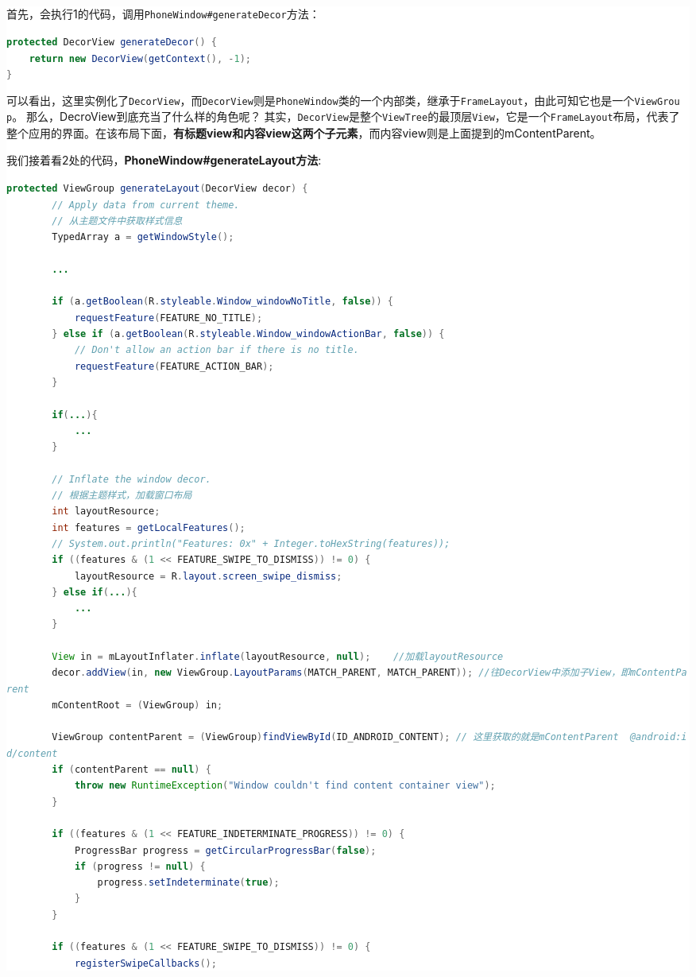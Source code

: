 首先，会执行1的代码，调用`PhoneWindow#generateDecor`方法：

```JAVA
protected DecorView generateDecor() {
    return new DecorView(getContext(), -1);
}
```

可以看出，这里实例化了`DecorView`，而`DecorView`则是`PhoneWindow`类的一个内部类，继承于`FrameLayout`，由此可知它也是一个`ViewGroup`。 
那么，DecroView到底充当了什么样的角色呢？ 
其实，`DecorView`是整个`ViewTree`的最顶层`View`，它是一个`FrameLayout`布局，代表了整个应用的界面。在该布局下面，**有标题view和内容view这两个子元素**，而内容view则是上面提到的mContentParent。

我们接着看2处的代码，**PhoneWindow#generateLayout方法**:


```JAVA
protected ViewGroup generateLayout(DecorView decor) {
        // Apply data from current theme.
        // 从主题文件中获取样式信息
        TypedArray a = getWindowStyle();

        ...

        if (a.getBoolean(R.styleable.Window_windowNoTitle, false)) {
            requestFeature(FEATURE_NO_TITLE);
        } else if (a.getBoolean(R.styleable.Window_windowActionBar, false)) {
            // Don't allow an action bar if there is no title.
            requestFeature(FEATURE_ACTION_BAR);
        }

        if(...){
            ...
        }

        // Inflate the window decor.
        // 根据主题样式，加载窗口布局
        int layoutResource;
        int features = getLocalFeatures();
        // System.out.println("Features: 0x" + Integer.toHexString(features));
        if ((features & (1 << FEATURE_SWIPE_TO_DISMISS)) != 0) {
            layoutResource = R.layout.screen_swipe_dismiss;
        } else if(...){
            ...
        }

        View in = mLayoutInflater.inflate(layoutResource, null);    //加载layoutResource
        decor.addView(in, new ViewGroup.LayoutParams(MATCH_PARENT, MATCH_PARENT)); //往DecorView中添加子View，即mContentParent
        mContentRoot = (ViewGroup) in;

        ViewGroup contentParent = (ViewGroup)findViewById(ID_ANDROID_CONTENT); // 这里获取的就是mContentParent  @android:id/content
        if (contentParent == null) {
            throw new RuntimeException("Window couldn't find content container view");
        }

        if ((features & (1 << FEATURE_INDETERMINATE_PROGRESS)) != 0) {
            ProgressBar progress = getCircularProgressBar(false);
            if (progress != null) {
                progress.setIndeterminate(true);
            }
        }

        if ((features & (1 << FEATURE_SWIPE_TO_DISMISS)) != 0) {
            registerSwipeCallbacks();
```